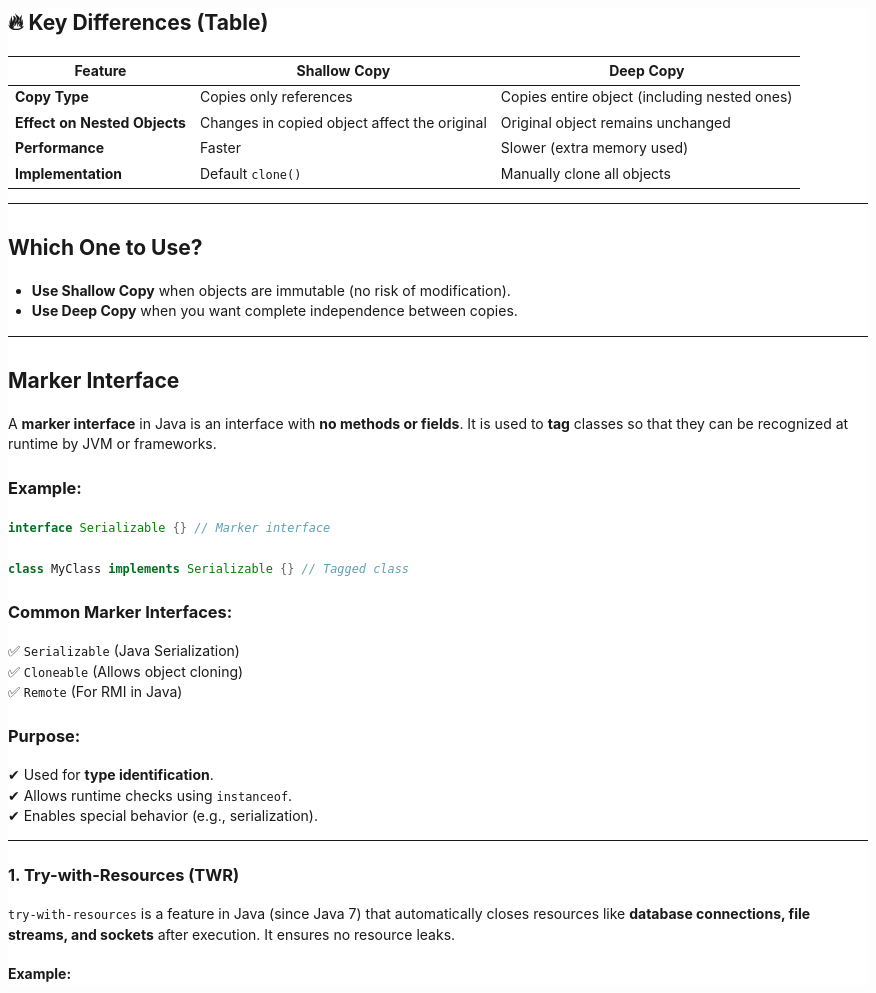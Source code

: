 ## **🔥 Key Differences (Table)**

|Feature|Shallow Copy|Deep Copy|
|---|---|---|
|**Copy Type**|Copies only references|Copies entire object (including nested ones)|
|**Effect on Nested Objects**|Changes in copied object affect the original|Original object remains unchanged|
|**Performance**|Faster|Slower (extra memory used)|
|**Implementation**|Default `clone()`|Manually clone all objects|

---

## **Which One to Use?**

- **Use Shallow Copy** when objects are immutable (no risk of modification).
- **Use Deep Copy** when you want complete independence between copies.

---
## Marker Interface

A **marker interface** in Java is an interface with **no methods or fields**. It is used to **tag** classes so that they can be recognized at runtime by JVM or frameworks.

### **Example:**

```java
interface Serializable {} // Marker interface

class MyClass implements Serializable {} // Tagged class
```

### **Common Marker Interfaces:**

✅ `Serializable` (Java Serialization)  
✅ `Cloneable` (Allows object cloning)  
✅ `Remote` (For RMI in Java)

### **Purpose:**

✔ Used for **type identification**.  
✔ Allows runtime checks using `instanceof`.  
✔ Enables special behavior (e.g., serialization).

---
### **1. Try-with-Resources (TWR)**

`try-with-resources` is a feature in Java (since Java 7) that automatically closes resources like **database connections, file streams, and sockets** after execution. It ensures no resource leaks.

#### **Example:**
